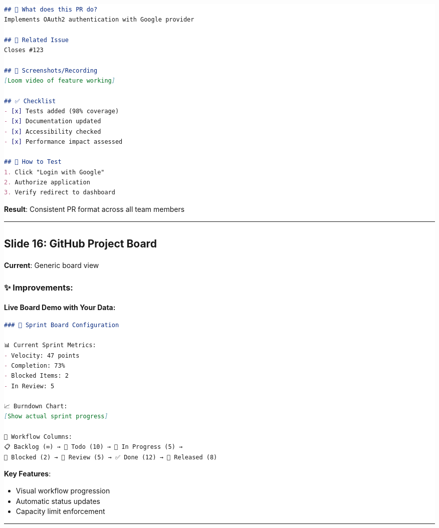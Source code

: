 ```markdown
## 🎯 What does this PR do?
Implements OAuth2 authentication with Google provider

## 🔗 Related Issue
Closes #123

## 📸 Screenshots/Recording
[Loom video of feature working]

## ✅ Checklist
- [x] Tests added (98% coverage)
- [x] Documentation updated
- [x] Accessibility checked
- [x] Performance impact assessed

## 🧪 How to Test
1. Click "Login with Google"
2. Authorize application
3. Verify redirect to dashboard
```

**Result**: Consistent PR format across all team members

---

## Slide 16: GitHub Project Board
**Current**: Generic board view

### ✨ Improvements:
**Live Board Demo with Your Data:**

```markdown
### 🎯 Sprint Board Configuration

📊 Current Sprint Metrics:
- Velocity: 47 points
- Completion: 73%
- Blocked Items: 2
- In Review: 5

📈 Burndown Chart:
[Show actual sprint progress]

🔄 Workflow Columns:
📋 Backlog (∞) → 📝 Todo (10) → 🏃 In Progress (5) → 
🚫 Blocked (2) → 👀 Review (5) → ✅ Done (12) → 🚀 Released (8)
```

**Key Features**:
- Visual workflow progression
- Automatic status updates
- Capacity limit enforcement

---